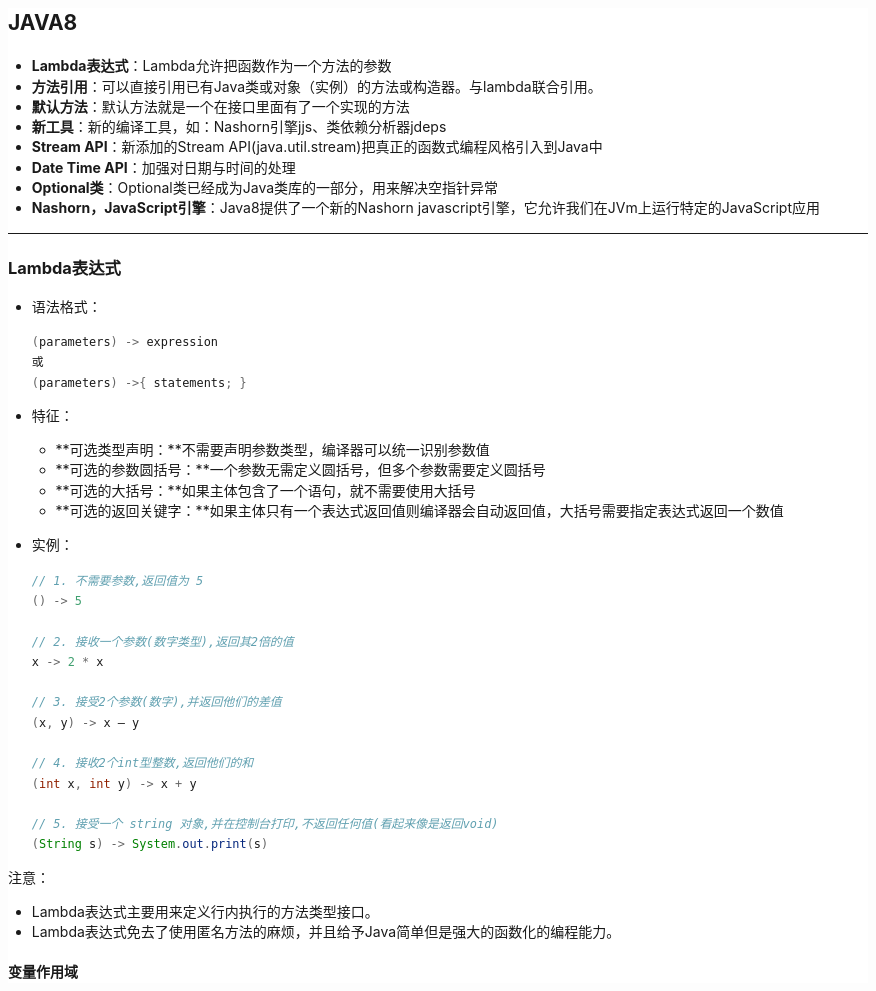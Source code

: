 ## JAVA8

* **Lambda表达式**：Lambda允许把函数作为一个方法的参数
* **方法引用**：可以直接引用已有Java类或对象（实例）的方法或构造器。与lambda联合引用。
* **默认方法**：默认方法就是一个在接口里面有了一个实现的方法
* **新工具**：新的编译工具，如：Nashorn引擎jjs、类依赖分析器jdeps
* **Stream API**：新添加的Stream API(java.util.stream)把真正的函数式编程风格引入到Java中
* **Date Time API**：加强对日期与时间的处理
* **Optional类**：Optional类已经成为Java类库的一部分，用来解决空指针异常
* **Nashorn，JavaScript引擎**：Java8提供了一个新的Nashorn javascript引擎，它允许我们在JVm上运行特定的JavaScript应用

----

### Lambda表达式

* 语法格式：

  ```java
  (parameters) -> expression
  或
  (parameters) ->{ statements; }
  ```

* 特征：

  * **可选类型声明：**不需要声明参数类型，编译器可以统一识别参数值
  * **可选的参数圆括号：**一个参数无需定义圆括号，但多个参数需要定义圆括号
  * **可选的大括号：**如果主体包含了一个语句，就不需要使用大括号
  * **可选的返回关键字：**如果主体只有一个表达式返回值则编译器会自动返回值，大括号需要指定表达式返回一个数值

* 实例：

  ```java
  // 1. 不需要参数,返回值为 5  
  () -> 5  
    
  // 2. 接收一个参数(数字类型),返回其2倍的值  
  x -> 2 * x  
    
  // 3. 接受2个参数(数字),并返回他们的差值  
  (x, y) -> x – y  
    
  // 4. 接收2个int型整数,返回他们的和  
  (int x, int y) -> x + y  
    
  // 5. 接受一个 string 对象,并在控制台打印,不返回任何值(看起来像是返回void)  
  (String s) -> System.out.print(s)
  ```


注意：

* Lambda表达式主要用来定义行内执行的方法类型接口。
* Lambda表达式免去了使用匿名方法的麻烦，并且给予Java简单但是强大的函数化的编程能力。

#### 变量作用域

